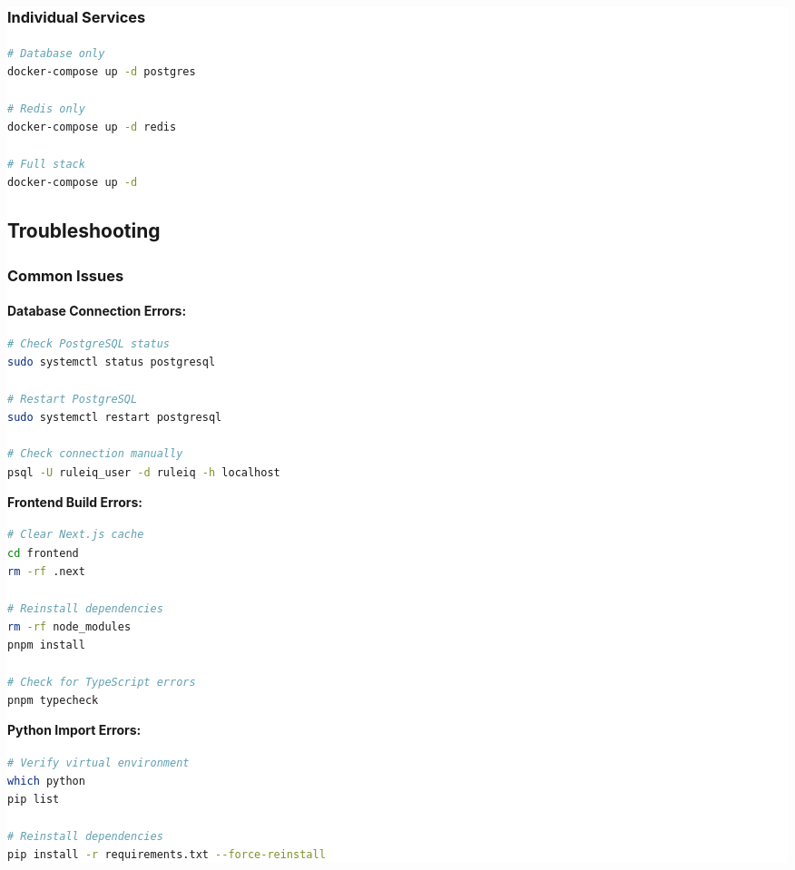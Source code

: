 ### Individual Services

```bash
# Database only
docker-compose up -d postgres

# Redis only
docker-compose up -d redis

# Full stack
docker-compose up -d
```

## Troubleshooting

### Common Issues

**Database Connection Errors:**
```bash
# Check PostgreSQL status
sudo systemctl status postgresql

# Restart PostgreSQL
sudo systemctl restart postgresql

# Check connection manually
psql -U ruleiq_user -d ruleiq -h localhost
```

**Frontend Build Errors:**
```bash
# Clear Next.js cache
cd frontend
rm -rf .next

# Reinstall dependencies
rm -rf node_modules
pnpm install

# Check for TypeScript errors
pnpm typecheck
```

**Python Import Errors:**
```bash
# Verify virtual environment
which python
pip list

# Reinstall dependencies
pip install -r requirements.txt --force-reinstall
```
